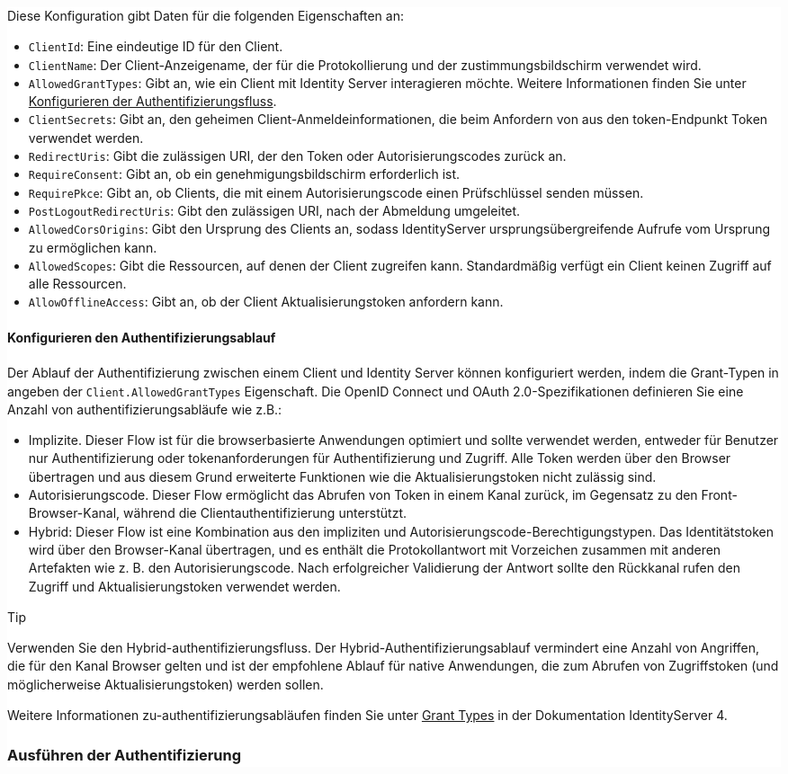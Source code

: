 
Diese Konfiguration gibt Daten für die folgenden Eigenschaften an:

-   `ClientId`: Eine eindeutige ID für den Client.
-   `ClientName`: Der Client-Anzeigename, der für die Protokollierung und der zustimmungsbildschirm verwendet wird.
-   `AllowedGrantTypes`: Gibt an, wie ein Client mit Identity Server interagieren möchte. Weitere Informationen finden Sie unter [Konfigurieren der Authentifizierungsfluss](#configuring_the_authentication_flow).
-   `ClientSecrets`: Gibt an, den geheimen Client-Anmeldeinformationen, die beim Anfordern von aus den token-Endpunkt Token verwendet werden.
-   `RedirectUris`: Gibt die zulässigen URI, der den Token oder Autorisierungscodes zurück an.
-   `RequireConsent`: Gibt an, ob ein genehmigungsbildschirm erforderlich ist.
-   `RequirePkce`: Gibt an, ob Clients, die mit einem Autorisierungscode einen Prüfschlüssel senden müssen.
-   `PostLogoutRedirectUris`: Gibt den zulässigen URI, nach der Abmeldung umgeleitet.
-   `AllowedCorsOrigins`: Gibt den Ursprung des Clients an, sodass IdentityServer ursprungsübergreifende Aufrufe vom Ursprung zu ermöglichen kann.
-   `AllowedScopes`: Gibt die Ressourcen, auf denen der Client zugreifen kann. Standardmäßig verfügt ein Client keinen Zugriff auf alle Ressourcen.
-   `AllowOfflineAccess`: Gibt an, ob der Client Aktualisierungstoken anfordern kann.

<a name="configuring_the_authentication_flow" />

#### <a name="configuring-the-authentication-flow"></a>Konfigurieren den Authentifizierungsablauf

Der Ablauf der Authentifizierung zwischen einem Client und Identity Server können konfiguriert werden, indem die Grant-Typen in angeben der `Client.AllowedGrantTypes` Eigenschaft. Die OpenID Connect und OAuth 2.0-Spezifikationen definieren Sie eine Anzahl von authentifizierungsabläufe wie z.B.:

-   Implizite. Dieser Flow ist für die browserbasierte Anwendungen optimiert und sollte verwendet werden, entweder für Benutzer nur Authentifizierung oder tokenanforderungen für Authentifizierung und Zugriff. Alle Token werden über den Browser übertragen und aus diesem Grund erweiterte Funktionen wie die Aktualisierungstoken nicht zulässig sind.
-   Autorisierungscode. Dieser Flow ermöglicht das Abrufen von Token in einem Kanal zurück, im Gegensatz zu den Front-Browser-Kanal, während die Clientauthentifizierung unterstützt.
-   Hybrid: Dieser Flow ist eine Kombination aus den impliziten und Autorisierungscode-Berechtigungstypen. Das Identitätstoken wird über den Browser-Kanal übertragen, und es enthält die Protokollantwort mit Vorzeichen zusammen mit anderen Artefakten wie z. B. den Autorisierungscode. Nach erfolgreicher Validierung der Antwort sollte den Rückkanal rufen den Zugriff und Aktualisierungstoken verwendet werden.

> [!TIP]
> Verwenden Sie den Hybrid-authentifizierungsfluss. Der Hybrid-Authentifizierungsablauf vermindert eine Anzahl von Angriffen, die für den Kanal Browser gelten und ist der empfohlene Ablauf für native Anwendungen, die zum Abrufen von Zugriffstoken (und möglicherweise Aktualisierungstoken) werden sollen.

Weitere Informationen zu-authentifizierungsabläufen finden Sie unter [Grant Types](https://identityserver4.readthedocs.io/en/latest/topics/grant_types.html) in der Dokumentation IdentityServer 4.

### <a name="performing-authentication"></a>Ausführen der Authentifizierung
